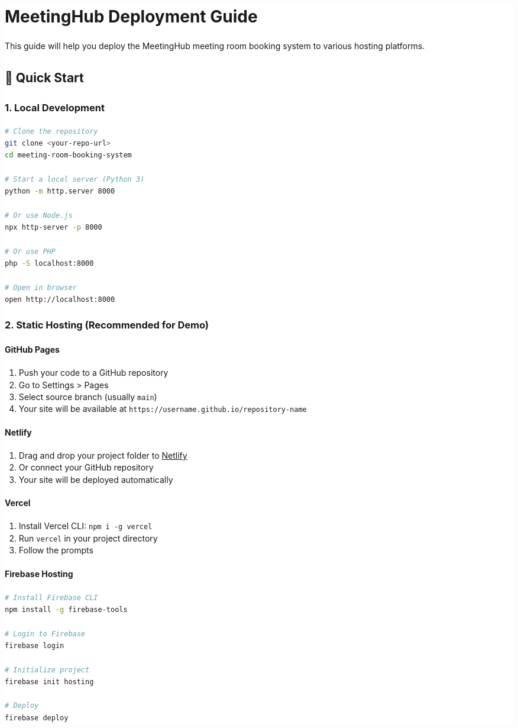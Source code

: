 # MeetingHub Deployment Guide

This guide will help you deploy the MeetingHub meeting room booking system to various hosting platforms.

## 🚀 Quick Start

### 1. **Local Development**
```bash
# Clone the repository
git clone <your-repo-url>
cd meeting-room-booking-system

# Start a local server (Python 3)
python -m http.server 8000

# Or use Node.js
npx http-server -p 8000

# Or use PHP
php -S localhost:8000

# Open in browser
open http://localhost:8000
```

### 2. **Static Hosting (Recommended for Demo)**

#### **GitHub Pages**
1. Push your code to a GitHub repository
2. Go to Settings > Pages
3. Select source branch (usually `main`)
4. Your site will be available at `https://username.github.io/repository-name`

#### **Netlify**
1. Drag and drop your project folder to [Netlify](https://netlify.com)
2. Or connect your GitHub repository
3. Your site will be deployed automatically

#### **Vercel**
1. Install Vercel CLI: `npm i -g vercel`
2. Run `vercel` in your project directory
3. Follow the prompts

#### **Firebase Hosting**
```bash
# Install Firebase CLI
npm install -g firebase-tools

# Login to Firebase
firebase login

# Initialize project
firebase init hosting

# Deploy
firebase deploy
```
